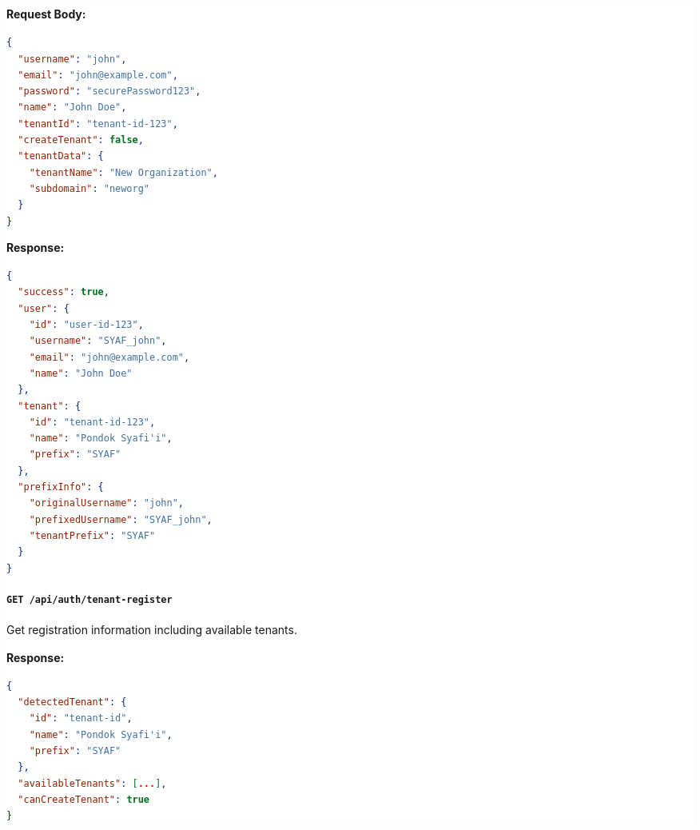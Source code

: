 **Request Body:**
```json
{
  "username": "john",
  "email": "john@example.com", 
  "password": "securePassword123",
  "name": "John Doe",
  "tenantId": "tenant-id-123",
  "createTenant": false,
  "tenantData": {
    "tenantName": "New Organization",
    "subdomain": "neworg"
  }
}
```

**Response:**
```json
{
  "success": true,
  "user": {
    "id": "user-id-123",
    "username": "SYAF_john",
    "email": "john@example.com",
    "name": "John Doe"
  },
  "tenant": {
    "id": "tenant-id-123",
    "name": "Pondok Syafi'i",
    "prefix": "SYAF"
  },
  "prefixInfo": {
    "originalUsername": "john",
    "prefixedUsername": "SYAF_john",
    "tenantPrefix": "SYAF"
  }
}
```

#### `GET /api/auth/tenant-register`
Get registration information including available tenants.

**Response:**
```json
{
  "detectedTenant": {
    "id": "tenant-id",
    "name": "Pondok Syafi'i", 
    "prefix": "SYAF"
  },
  "availableTenants": [...],
  "canCreateTenant": true
}
```

